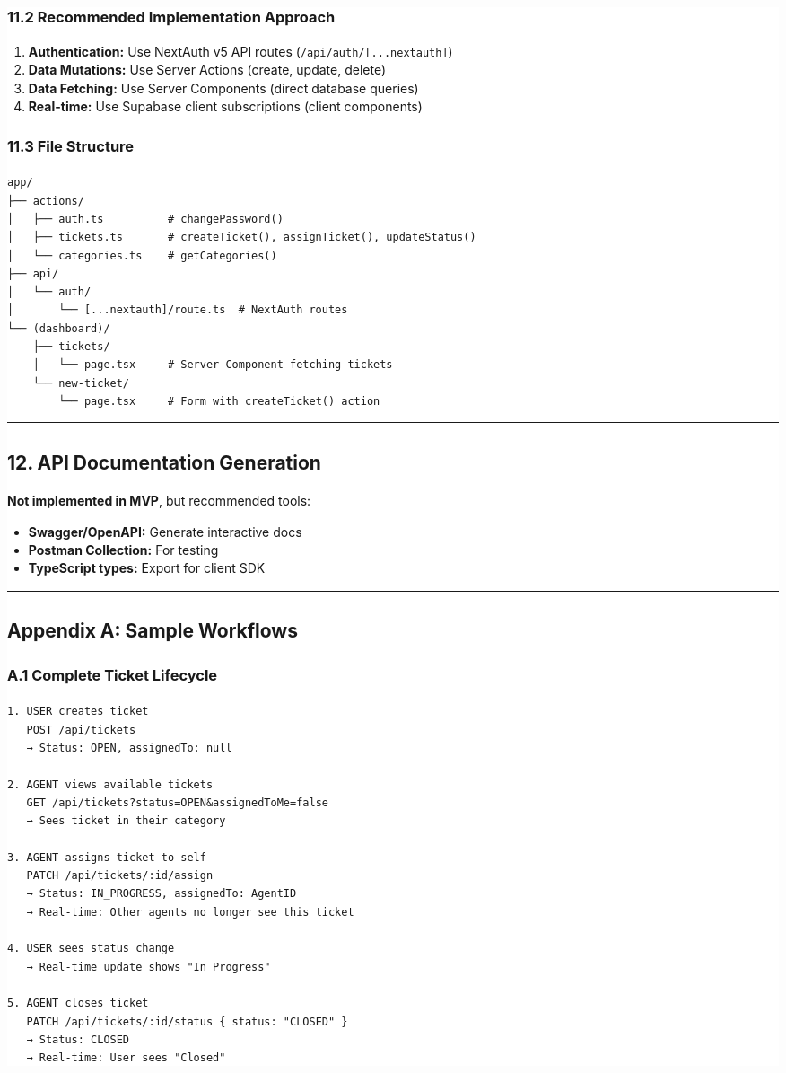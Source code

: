### 11.2 Recommended Implementation Approach

1. **Authentication:** Use NextAuth v5 API routes (`/api/auth/[...nextauth]`)
2. **Data Mutations:** Use Server Actions (create, update, delete)
3. **Data Fetching:** Use Server Components (direct database queries)
4. **Real-time:** Use Supabase client subscriptions (client components)

### 11.3 File Structure

```
app/
├── actions/
│   ├── auth.ts          # changePassword()
│   ├── tickets.ts       # createTicket(), assignTicket(), updateStatus()
│   └── categories.ts    # getCategories()
├── api/
│   └── auth/
│       └── [...nextauth]/route.ts  # NextAuth routes
└── (dashboard)/
    ├── tickets/
    │   └── page.tsx     # Server Component fetching tickets
    └── new-ticket/
        └── page.tsx     # Form with createTicket() action
```

---

## 12. API Documentation Generation

**Not implemented in MVP**, but recommended tools:
- **Swagger/OpenAPI:** Generate interactive docs
- **Postman Collection:** For testing
- **TypeScript types:** Export for client SDK

---

## Appendix A: Sample Workflows

### A.1 Complete Ticket Lifecycle

```
1. USER creates ticket
   POST /api/tickets
   → Status: OPEN, assignedTo: null

2. AGENT views available tickets
   GET /api/tickets?status=OPEN&assignedToMe=false
   → Sees ticket in their category

3. AGENT assigns ticket to self
   PATCH /api/tickets/:id/assign
   → Status: IN_PROGRESS, assignedTo: AgentID
   → Real-time: Other agents no longer see this ticket

4. USER sees status change
   → Real-time update shows "In Progress"

5. AGENT closes ticket
   PATCH /api/tickets/:id/status { status: "CLOSED" }
   → Status: CLOSED
   → Real-time: User sees "Closed"
```
